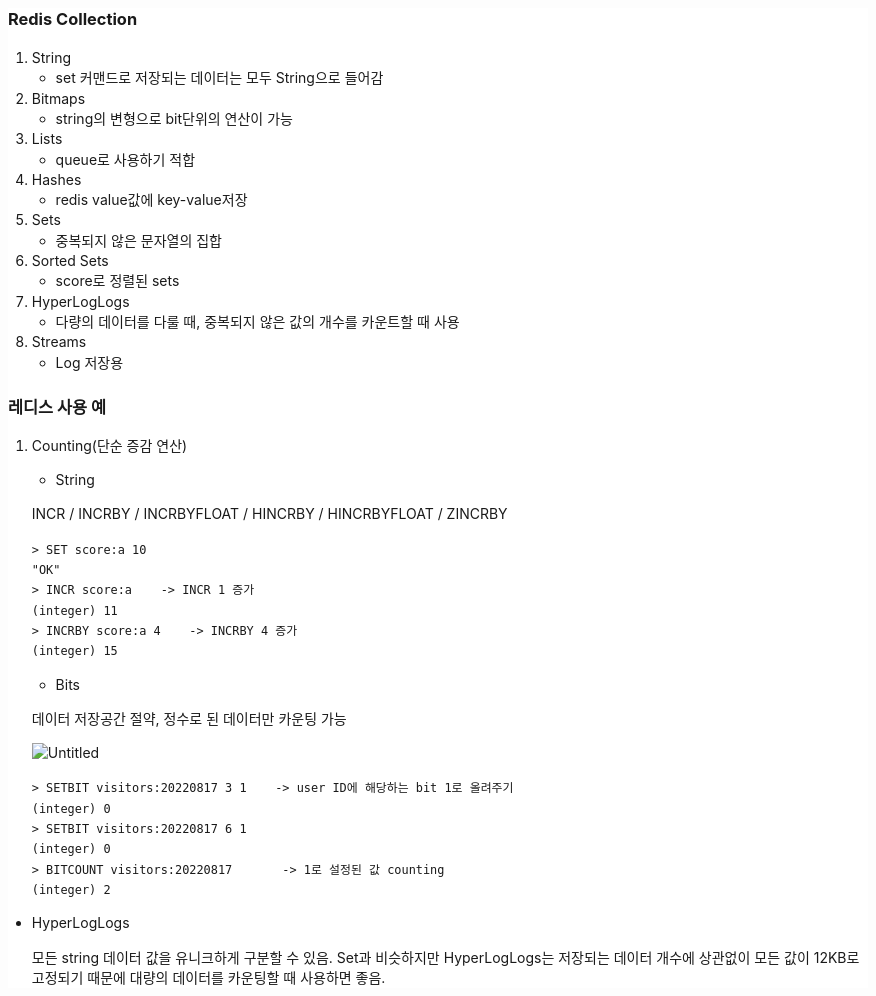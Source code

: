 ### Redis Collection

1. String
    - set 커맨드로 저장되는 데이터는 모두 String으로 들어감
2. Bitmaps
    - string의 변형으로 bit단위의 연산이 가능
3. Lists
    - queue로 사용하기 적합
4. Hashes
    - redis value값에 key-value저장
5. Sets
    - 중복되지 않은 문자열의 집합
6. Sorted Sets
    - score로 정렬된 sets
7. HyperLogLogs
    - 다량의 데이터를 다룰 때, 중복되지 않은 값의 개수를 카운트할 때 사용
8. Streams
    - Log 저장용

### 레디스 사용 예

1. Counting(단순 증감 연산)
    - String
    
    INCR / INCRBY / INCRBYFLOAT / HINCRBY / HINCRBYFLOAT / ZINCRBY
    
    ```tsx
    > SET score:a 10
    "OK"
    > INCR score:a    -> INCR 1 증가
    (integer) 11
    > INCRBY score:a 4    -> INCRBY 4 증가
    (integer) 15
    ```
    
    - Bits
    
    데이터 저장공간 절약, 정수로 된 데이터만 카운팅 가능
    
    ![Untitled](https://s3-us-west-2.amazonaws.com/secure.notion-static.com/533562fd-efa4-4ef0-8399-37d12069ca1e/Untitled.png)
    
    ```tsx
    > SETBIT visitors:20220817 3 1    -> user ID에 해당하는 bit 1로 올려주기
    (integer) 0
    > SETBIT visitors:20220817 6 1
    (integer) 0
    > BITCOUNT visitors:20220817       -> 1로 설정된 값 counting
    (integer) 2
    ```
    

- HyperLogLogs
    
    모든 string 데이터 값을 유니크하게 구분할 수 있음. Set과 비슷하지만 HyperLogLogs는 저장되는 데이터 개수에 상관없이 모든 값이 12KB로 고정되기 때문에 대량의 데이터를 카운팅할 때 사용하면 좋음.
    